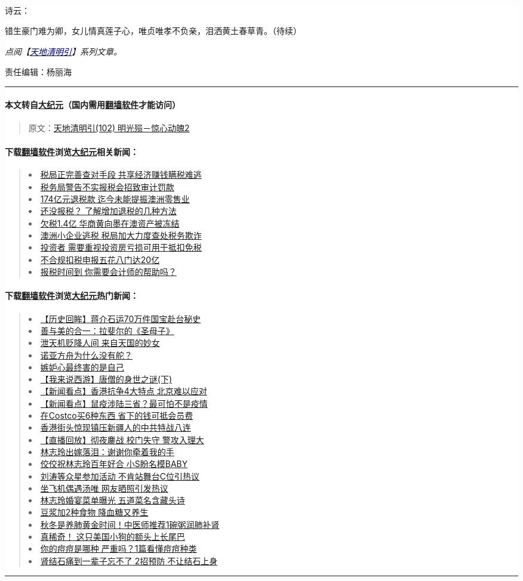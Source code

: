 <p>诗云：</p>
<p>错生豪门难为卿，女儿情真莲子心，唯贞唯孝不负亲，泪洒黄土春草青。（待续）</p>
<p><em>点阅【<span style="color: #000080;"><a style="color: #000080;" href="https://github.com/juwce2051/djy/blob/master/gb/tag/%E5%A4%A9%E5%9C%B0%E6%B8%85%E6%98%8E%E5%BC%95.md">天地清明引</a></span>】系列文章。</em></p>
<p>责任编辑：杨丽海</p>

<hr>

#### 本文转自<a href="http://www.epochtimes.com">大纪元</a>（国内需用<a href="https://git.io/JesJV">翻墙软件</a>才能访问）
> 原文：<a href="http://www.epochtimes.com/gb\19\11\4\n11631802.htm">天地清明引(102) 明光殒－惊心动魄2</a>


#### 下载<a href="https://git.io/JesJV">翻墙软件</a>浏览<a href="http://www.epochtimes.com">大纪元</a>相关新闻：
> <li><a href="http://www.epochtimes.com/gb/19/10/23/n11606522.htm">税局正完善查对手段 共享经济赚钱瞒税难逃</a></li>
> <li><a href="http://www.epochtimes.com/gb/19/9/27/n11549657.htm">税务局警告不实报税会招致审计罚款</a></li>
> <li><a href="http://www.epochtimes.com/gb/19/9/26/n11548060.htm">174亿元退税款 迄今未能提振澳洲零售业</a></li>
> <li><a href="http://www.epochtimes.com/gb/19/9/21/n11537860.htm">还没报税？ 了解增加退税的几种方法</a></li>
> <li><a href="http://www.epochtimes.com/gb/19/9/17/n11526560.htm">欠税1.4亿 华商黄向墨在澳资产被冻结</a></li>
> <li><a href="http://www.epochtimes.com/gb/19/8/28/n11482549.htm">澳洲小企业逃税 税局加大力度查处税务欺诈</a></li>
> <li><a href="http://www.epochtimes.com/gb/19/8/2/n11426177.htm">投资者 需要重视投资房亏损可用于抵扣免税</a></li>
> <li><a href="http://www.epochtimes.com/gb/19/7/30/n11418591.htm">不合规扣税申报五花八门达20亿</a></li>
> <li><a href="http://www.epochtimes.com/gb/19/7/26/n11410913.htm">报税时间到 你需要会计师的帮助吗？</a></li>

#### 下载<a href="https://git.io/JesJV">翻墙软件</a>浏览<a href="http://www.epochtimes.com">大纪元</a>热门新闻：
> <li><a href="http://www.epochtimes.com/gb/19/11/3/n11630793.htm">【历史回眸】蒋介石运70万件国宝赴台秘史</a></li>
> <li><a href="http://www.epochtimes.com/gb/12/12/21/n3758652.htm">善与美的合一：拉斐尔的《圣母子》</a></li>
> <li><a href="http://www.epochtimes.com/gb/15/7/23/n4487341.htm">泄天机贬降人间 来自天国的妙女</a></li>
> <li><a href="http://www.epochtimes.com/gb/19/11/11/n11649030.htm">诺亚方舟为什么没有舵？</a></li>
> <li><a href="http://www.epochtimes.com/gb/19/11/9/n11644671.htm">嫉妒心最终害的是自己</a></li>
> <li><a href="http://www.epochtimes.com/gb/19/11/9/n11644347.htm">【我来说西游】唐僧的身世之谜(下)</a></li>
> <li><a href="http://www.epochtimes.com/gb/19/11/15/n11658729.htm">【新闻看点】香港抗争4大特点 北京难以应对</a></li>
> <li><a href="http://www.epochtimes.com/gb/19/11/18/n11664341.htm">【新闻看点】鼠疫涉陆三省？最可怕不是疫情</a></li>
> <li><a href="http://www.epochtimes.com/gb/19/9/27/n11551258.htm">在Costco买6种东西 省下的钱可抵会员费</a></li>
> <li><a href="http://www.epochtimes.com/gb/19/11/17/n11661024.htm">香港街头惊现镇压新疆人的中共特战八连</a></li>
> <li><a href="http://www.epochtimes.com/gb/19/11/16/n11660454.htm">【直播回放】彻夜鏖战 校门失守 警攻入理大</a></li>
> <li><a href="http://www.epochtimes.com/gb/19/11/17/n11661059.htm">林志玲出嫁落泪：谢谢你牵着我的手</a></li>
> <li><a href="http://www.epochtimes.com/gb/19/11/17/n11661091.htm">佼佼祝林志玲百年好合 小S盼名模BABY</a></li>
> <li><a href="http://www.epochtimes.com/gb/19/11/17/n11661888.htm">刘涛等众星参加活动 不肯站舞台C位引热议</a></li>
> <li><a href="http://www.epochtimes.com/gb/19/11/17/n11661439.htm">坐飞机偶遇汤唯 网友晒照引发热议</a></li>
> <li><a href="http://www.epochtimes.com/gb/19/11/17/n11661664.htm">林志玲婚宴菜单曝光 五道菜名含藏头诗</a></li>
> <li><a href="http://www.epochtimes.com/gb/19/11/16/n11660306.htm">豆浆加2种食物 降血糖又养生</a></li>
> <li><a href="http://www.epochtimes.com/gb/19/11/16/n11660205.htm">秋冬是养肺黄金时间！中医师推荐1碗粥润肺补肾</a></li>
> <li><a href="http://www.epochtimes.com/gb/19/11/18/n11662521.htm">真稀奇！ 这只美国小狗的额头上长尾巴</a></li>
> <li><a href="http://www.epochtimes.com/gb/19/11/15/n11659292.htm">你的痘痘是哪种 严重吗？1篇看懂痘痘种类</a></li>
> <li><a href="http://www.epochtimes.com/gb/19/11/18/n11662403.htm">肾结石痛到一辈子忘不了 2招预防 不让结石上身</a></li>
<hr>
